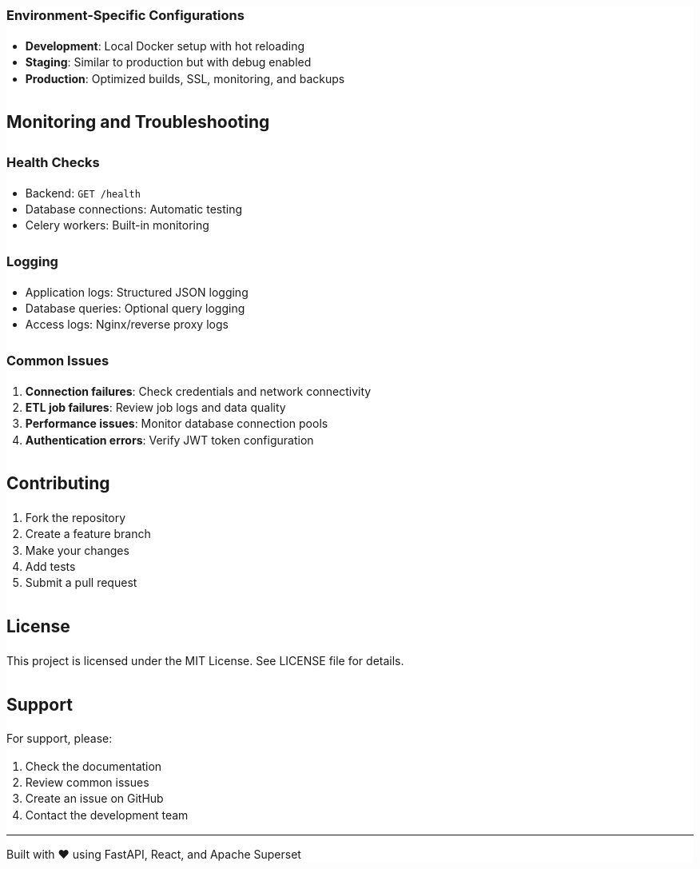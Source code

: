 ### Environment-Specific Configurations
- **Development**: Local Docker setup with hot reloading
- **Staging**: Similar to production but with debug enabled
- **Production**: Optimized builds, SSL, monitoring, and backups

## Monitoring and Troubleshooting

### Health Checks
- Backend: `GET /health`
- Database connections: Automatic testing
- Celery workers: Built-in monitoring

### Logging
- Application logs: Structured JSON logging
- Database queries: Optional query logging
- Access logs: Nginx/reverse proxy logs

### Common Issues
1. **Connection failures**: Check credentials and network connectivity
2. **ETL job failures**: Review job logs and data quality
3. **Performance issues**: Monitor database connection pools
4. **Authentication errors**: Verify JWT token configuration

## Contributing

1. Fork the repository
2. Create a feature branch
3. Make your changes
4. Add tests
5. Submit a pull request

## License

This project is licensed under the MIT License. See LICENSE file for details.

## Support

For support, please:
1. Check the documentation
2. Review common issues
3. Create an issue on GitHub
4. Contact the development team

---

Built with ❤️ using FastAPI, React, and Apache Superset